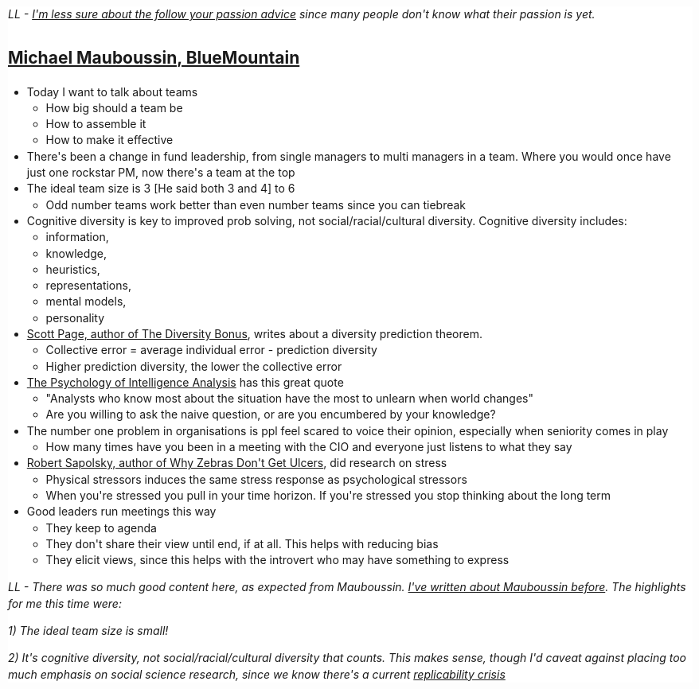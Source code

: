 *LL - [I'm less sure about the follow your passion advice](https://www.leonlinsx.com/become-millionaire/ "Passion") since many people don't know what their passion is yet.*

## [Michael Mauboussin, BlueMountain](http://michaelmauboussin.com/ "Michael")
- Today I want to talk about teams 
  - How big should a team be
  - How to assemble it
  - How to make it effective
- There's been a change in fund leadership, from single managers to multi managers in a team. Where you would once have just one rockstar PM, now there's a team at the top
- The ideal team size is 3 \[He said both 3 and 4\] to 6
  - Odd number teams work better than even number teams since you can tiebreak
- Cognitive diversity is key to improved prob solving, not social/racial/cultural diversity. Cognitive diversity includes:
  - information, 
  - knowledge, 
  - heuristics, 
  - representations, 
  - mental models, 
  - personality
- [Scott Page, author of The Diversity Bonus](https://sites.lsa.umich.edu/scottepage/home/the-diversity-bonus/ "Scott"), writes about a diversity prediction theorem. 
  - Collective error = average individual error - prediction diversity
  - Higher prediction diversity, the lower the collective error
- [The Psychology of Intelligence Analysis](https://www.cia.gov/library/center-for-the-study-of-intelligence/csi-publications/books-and-monographs/psychology-of-intelligence-analysis/PsychofIntelNew.pdf "CIA") has this great quote
  - "Analysts who know most about the situation have the most to unlearn when world changes"
  - Are you willing to ask the naive question, or are you encumbered by your knowledge?
- The number one problem in organisations is ppl feel scared to voice their opinion, especially when seniority comes in play
  - How many times have you been in a meeting with the CIO and everyone just listens to what they say
- [Robert Sapolsky, author of Why Zebras Don't Get Ulcers](https://en.wikipedia.org/wiki/Why_Zebras_Don%27t_Get_Ulcers "Zebra"), did research on stress
  - Physical stressors induces the same stress response as psychological stressors
  - When you're stressed you pull in your time horizon. If you're stressed you stop thinking about the long term
- Good leaders run meetings this way
  - They keep to agenda
  - They don't share their view until end, if at all. This helps with reducing bias
  - They elicit views, since this helps with the introvert who may have something to express
  
*LL - There was so much good content here, as expected from Mauboussin. [I've written about Mauboussin before](https://avoidboringpeople.substack.com/p/coming-soon "Mauboussin"). The highlights for me this time were:*

*1) The ideal team size is small!*

*2) It's cognitive diversity, not social/racial/cultural diversity that counts. This makes sense, though I'd caveat against placing too much emphasis on social science research, since we know there's a current [replicability crisis](https://www.leonlinsx.com/replicability-crisis/ "replicability")*
